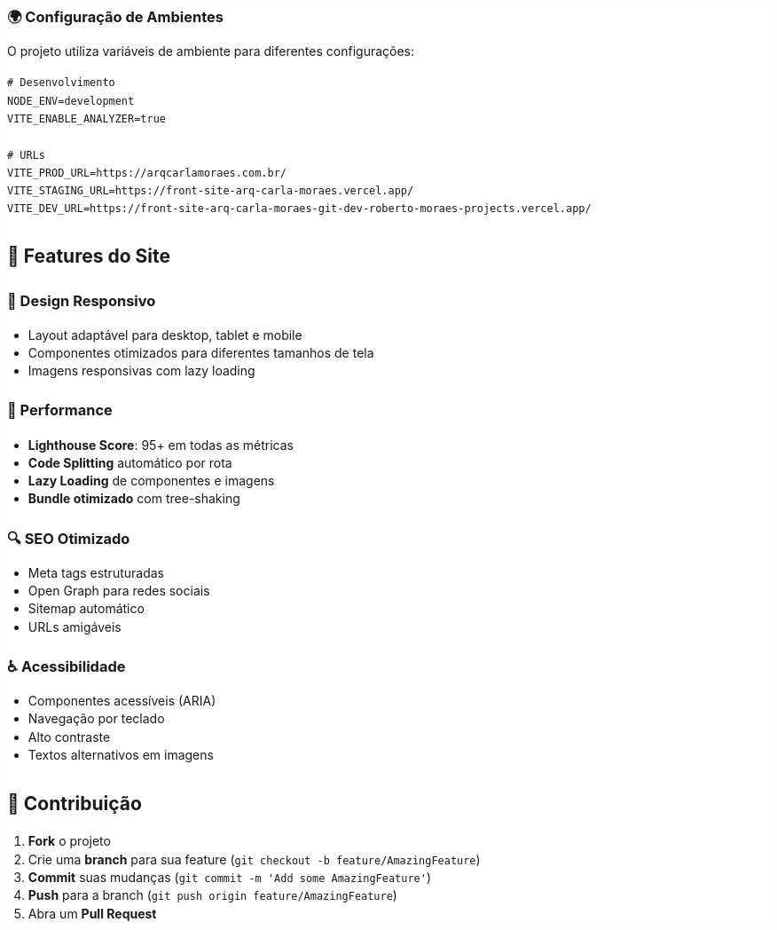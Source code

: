 ### 🌍 Configuração de Ambientes

O projeto utiliza variáveis de ambiente para diferentes configurações:

```env
# Desenvolvimento
NODE_ENV=development
VITE_ENABLE_ANALYZER=true

# URLs
VITE_PROD_URL=https://arqcarlamoraes.com.br/
VITE_STAGING_URL=https://front-site-arq-carla-moraes.vercel.app/
VITE_DEV_URL=https://front-site-arq-carla-moraes-git-dev-roberto-moraes-projects.vercel.app/
```

## 🎨 Features do Site

### 📱 Design Responsivo

- Layout adaptável para desktop, tablet e mobile
- Componentes otimizados para diferentes tamanhos de tela
- Imagens responsivas com lazy loading

### 🚀 Performance

- **Lighthouse Score**: 95+ em todas as métricas
- **Code Splitting** automático por rota
- **Lazy Loading** de componentes e imagens
- **Bundle otimizado** com tree-shaking

### 🔍 SEO Otimizado

- Meta tags estruturadas
- Open Graph para redes sociais
- Sitemap automático
- URLs amigáveis

### ♿ Acessibilidade

- Componentes acessíveis (ARIA)
- Navegação por teclado
- Alto contraste
- Textos alternativos em imagens

## 🤝 Contribuição

1. **Fork** o projeto
2. Crie uma **branch** para sua feature (`git checkout -b feature/AmazingFeature`)
3. **Commit** suas mudanças (`git commit -m 'Add some AmazingFeature'`)
4. **Push** para a branch (`git push origin feature/AmazingFeature`)
5. Abra um **Pull Request**

